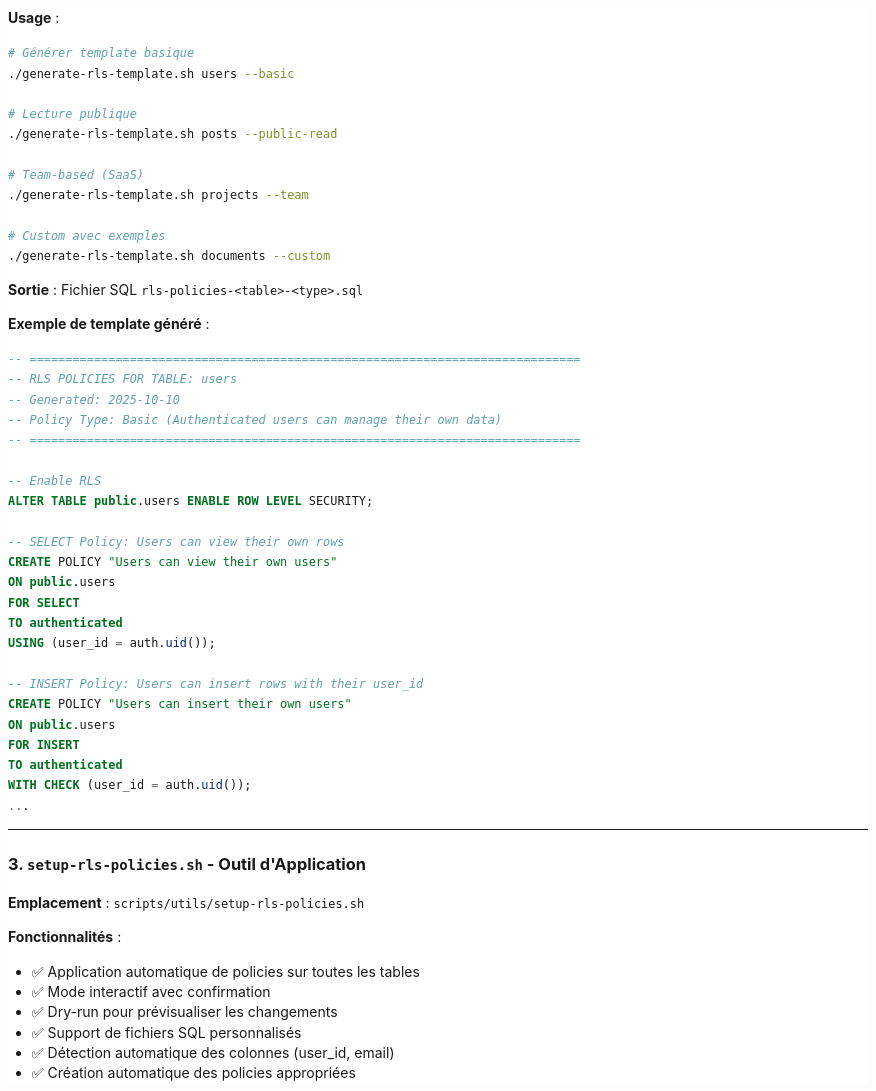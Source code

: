 **Usage** :
```bash
# Générer template basique
./generate-rls-template.sh users --basic

# Lecture publique
./generate-rls-template.sh posts --public-read

# Team-based (SaaS)
./generate-rls-template.sh projects --team

# Custom avec exemples
./generate-rls-template.sh documents --custom
```

**Sortie** : Fichier SQL `rls-policies-<table>-<type>.sql`

**Exemple de template généré** :
```sql
-- =============================================================================
-- RLS POLICIES FOR TABLE: users
-- Generated: 2025-10-10
-- Policy Type: Basic (Authenticated users can manage their own data)
-- =============================================================================

-- Enable RLS
ALTER TABLE public.users ENABLE ROW LEVEL SECURITY;

-- SELECT Policy: Users can view their own rows
CREATE POLICY "Users can view their own users"
ON public.users
FOR SELECT
TO authenticated
USING (user_id = auth.uid());

-- INSERT Policy: Users can insert rows with their user_id
CREATE POLICY "Users can insert their own users"
ON public.users
FOR INSERT
TO authenticated
WITH CHECK (user_id = auth.uid());
...
```

---

### 3. `setup-rls-policies.sh` - Outil d'Application

**Emplacement** : `scripts/utils/setup-rls-policies.sh`

**Fonctionnalités** :
- ✅ Application automatique de policies sur toutes les tables
- ✅ Mode interactif avec confirmation
- ✅ Dry-run pour prévisualiser les changements
- ✅ Support de fichiers SQL personnalisés
- ✅ Détection automatique des colonnes (user_id, email)
- ✅ Création automatique des policies appropriées
